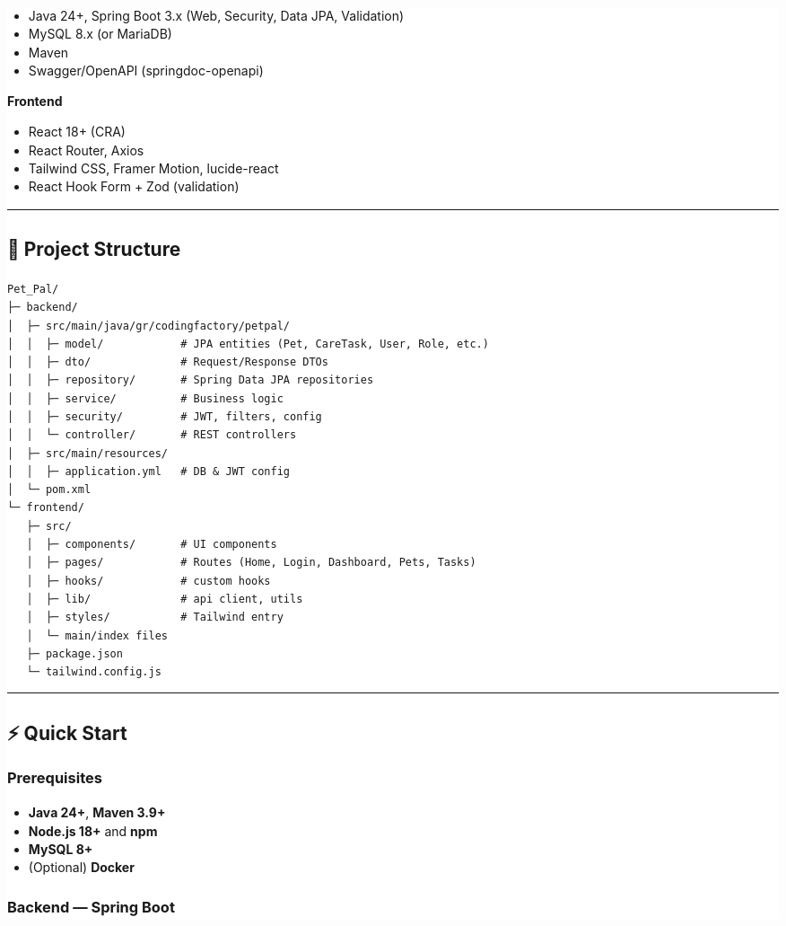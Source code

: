 * Java 24+, Spring Boot 3.x (Web, Security, Data JPA, Validation)
* MySQL 8.x (or MariaDB)
* Maven
* Swagger/OpenAPI (springdoc-openapi)

**Frontend**

* React 18+ (CRA)
* React Router, Axios
* Tailwind CSS, Framer Motion, lucide-react
* React Hook Form + Zod (validation)

---

## 📂 Project Structure

```
Pet_Pal/
├─ backend/
│  ├─ src/main/java/gr/codingfactory/petpal/
│  │  ├─ model/            # JPA entities (Pet, CareTask, User, Role, etc.)
│  │  ├─ dto/              # Request/Response DTOs
│  │  ├─ repository/       # Spring Data JPA repositories
│  │  ├─ service/          # Business logic
│  │  ├─ security/         # JWT, filters, config
│  │  └─ controller/       # REST controllers
│  ├─ src/main/resources/
│  │  ├─ application.yml   # DB & JWT config
│  └─ pom.xml
└─ frontend/
   ├─ src/
   │  ├─ components/       # UI components
   │  ├─ pages/            # Routes (Home, Login, Dashboard, Pets, Tasks)
   │  ├─ hooks/            # custom hooks
   │  ├─ lib/              # api client, utils
   │  ├─ styles/           # Tailwind entry
   │  └─ main/index files
   ├─ package.json
   └─ tailwind.config.js
```

---

## ⚡ Quick Start

### Prerequisites

* **Java 24+**, **Maven 3.9+**
* **Node.js 18+** and **npm**
* **MySQL 8+**
* (Optional) **Docker**

### Backend — Spring Boot
